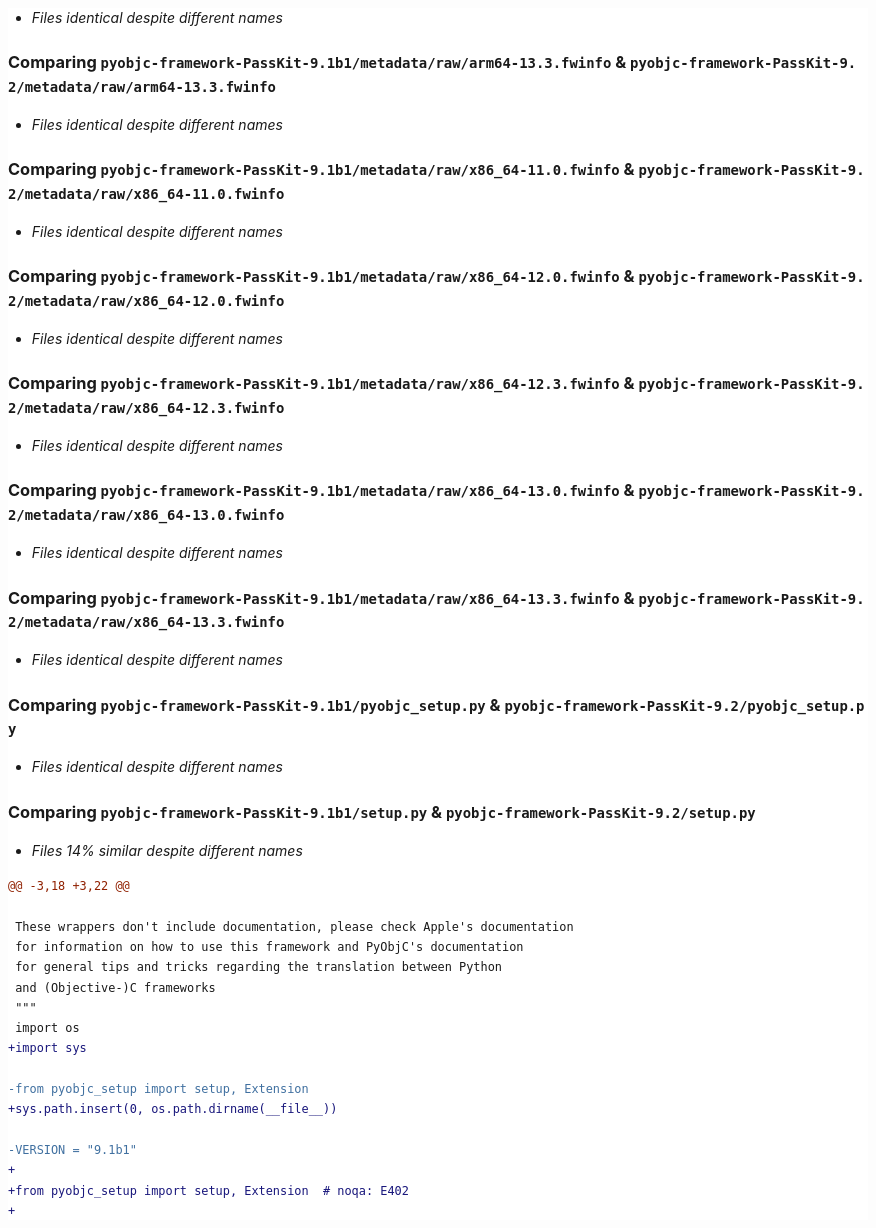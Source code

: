  * *Files identical despite different names*

### Comparing `pyobjc-framework-PassKit-9.1b1/metadata/raw/arm64-13.3.fwinfo` & `pyobjc-framework-PassKit-9.2/metadata/raw/arm64-13.3.fwinfo`

 * *Files identical despite different names*

### Comparing `pyobjc-framework-PassKit-9.1b1/metadata/raw/x86_64-11.0.fwinfo` & `pyobjc-framework-PassKit-9.2/metadata/raw/x86_64-11.0.fwinfo`

 * *Files identical despite different names*

### Comparing `pyobjc-framework-PassKit-9.1b1/metadata/raw/x86_64-12.0.fwinfo` & `pyobjc-framework-PassKit-9.2/metadata/raw/x86_64-12.0.fwinfo`

 * *Files identical despite different names*

### Comparing `pyobjc-framework-PassKit-9.1b1/metadata/raw/x86_64-12.3.fwinfo` & `pyobjc-framework-PassKit-9.2/metadata/raw/x86_64-12.3.fwinfo`

 * *Files identical despite different names*

### Comparing `pyobjc-framework-PassKit-9.1b1/metadata/raw/x86_64-13.0.fwinfo` & `pyobjc-framework-PassKit-9.2/metadata/raw/x86_64-13.0.fwinfo`

 * *Files identical despite different names*

### Comparing `pyobjc-framework-PassKit-9.1b1/metadata/raw/x86_64-13.3.fwinfo` & `pyobjc-framework-PassKit-9.2/metadata/raw/x86_64-13.3.fwinfo`

 * *Files identical despite different names*

### Comparing `pyobjc-framework-PassKit-9.1b1/pyobjc_setup.py` & `pyobjc-framework-PassKit-9.2/pyobjc_setup.py`

 * *Files identical despite different names*

### Comparing `pyobjc-framework-PassKit-9.1b1/setup.py` & `pyobjc-framework-PassKit-9.2/setup.py`

 * *Files 14% similar despite different names*

```diff
@@ -3,18 +3,22 @@
 
 These wrappers don't include documentation, please check Apple's documentation
 for information on how to use this framework and PyObjC's documentation
 for general tips and tricks regarding the translation between Python
 and (Objective-)C frameworks
 """
 import os
+import sys
 
-from pyobjc_setup import setup, Extension
+sys.path.insert(0, os.path.dirname(__file__))
 
-VERSION = "9.1b1"
+
+from pyobjc_setup import setup, Extension  # noqa: E402
+
```